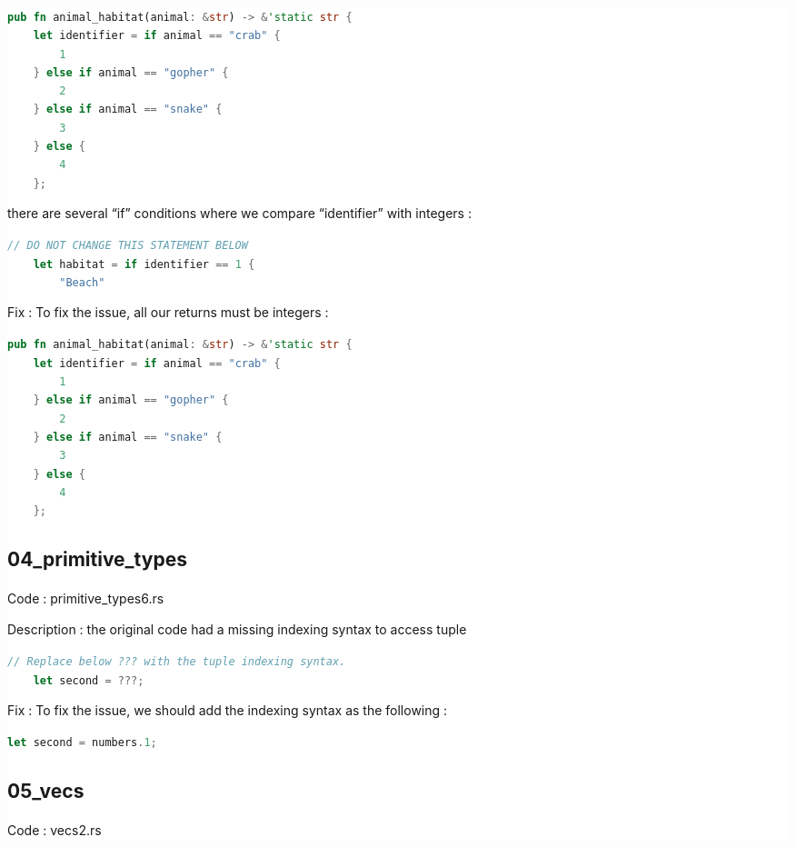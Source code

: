 ```rust
pub fn animal_habitat(animal: &str) -> &'static str {
    let identifier = if animal == "crab" {
        1
    } else if animal == "gopher" {
        2
    } else if animal == "snake" {
        3
    } else {
        4
    };
```

there are several “if” conditions where we compare “identifier” with integers :

```rust
// DO NOT CHANGE THIS STATEMENT BELOW
    let habitat = if identifier == 1 {
        "Beach"
```

Fix : To fix the issue, all our returns must be integers :

```rust
pub fn animal_habitat(animal: &str) -> &'static str {
    let identifier = if animal == "crab" {
        1
    } else if animal == "gopher" {
        2
    } else if animal == "snake" {
        3
    } else {
        4
    };
```

## 04_primitive_types

Code : primitive_types6.rs

Description : the original code had a missing indexing syntax to access tuple

```rust
// Replace below ??? with the tuple indexing syntax.
    let second = ???;
```

Fix : To fix the issue, we should add the indexing syntax as the following :

```rust
let second = numbers.1;
```

## 05_vecs

Code : vecs2.rs
